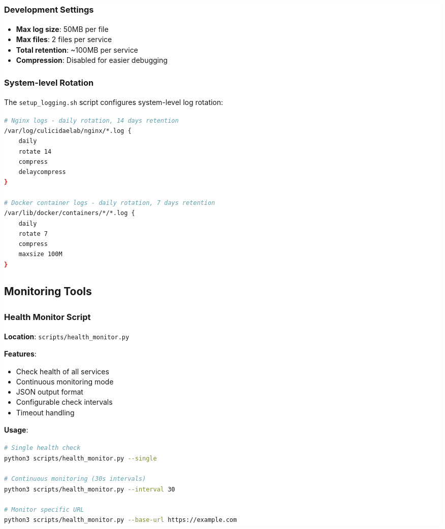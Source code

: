 ### Development Settings

- **Max log size**: 50MB per file
- **Max files**: 2 files per service
- **Total retention**: ~100MB per service
- **Compression**: Disabled for easier debugging

### System-level Rotation

The `setup_logging.sh` script configures system-level log rotation:

```bash
# Nginx logs - daily rotation, 14 days retention
/var/log/culicidaelab/nginx/*.log {
    daily
    rotate 14
    compress
    delaycompress
}

# Docker container logs - daily rotation, 7 days retention
/var/lib/docker/containers/*/*.log {
    daily
    rotate 7
    compress
    maxsize 100M
}
```

## Monitoring Tools

### Health Monitor Script

**Location**: `scripts/health_monitor.py`

**Features**:
- Check health of all services
- Continuous monitoring mode
- JSON output format
- Configurable check intervals
- Timeout handling

**Usage**:
```bash
# Single health check
python3 scripts/health_monitor.py --single

# Continuous monitoring (30s intervals)
python3 scripts/health_monitor.py --interval 30

# Monitor specific URL
python3 scripts/health_monitor.py --base-url https://example.com
```
